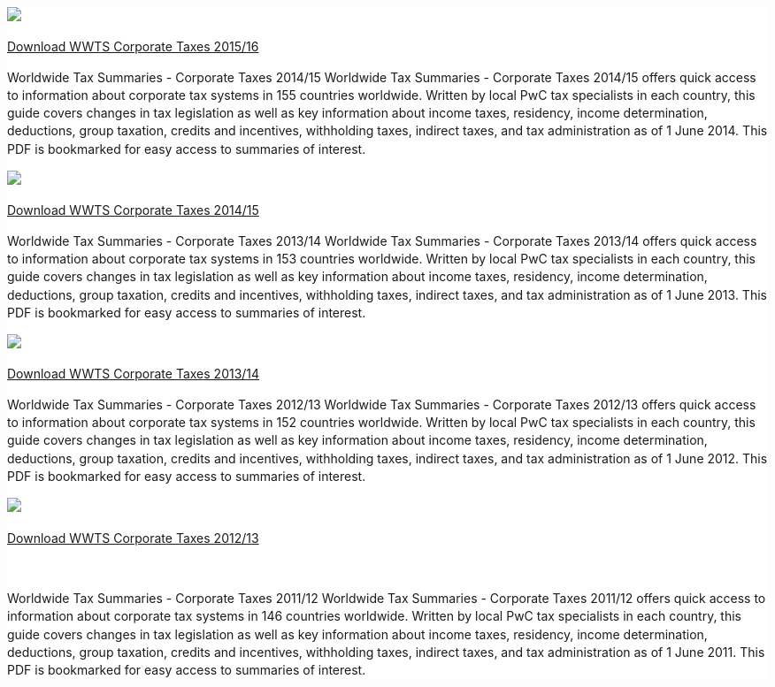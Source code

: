 
![](-/media/64EE905FFCA84BE9815FEA614E17A079.ashx%3Frevision=2e90726f-dc88-4143-beee-5d48c0914745)

[Download WWTS Corporate Taxes 2015/16](-/media/7A37D1EC4B5142FF9803B1E957444A39.ashx%3Frevision=f54cc1a3-e15f-4232-a137-b73c749acb52)


Worldwide Tax Summaries - Corporate Taxes 2014/15
Worldwide Tax Summaries - Corporate Taxes 2014/15 offers quick access to information about corporate tax systems in 155 countries worldwide. Written by local PwC tax specialists in each country, this guide covers changes in tax legislation as well as key information about income taxes, residency, income determination, deductions, group taxation, credits and incentives, withholding taxes, indirect taxes, and tax administration as of 1 June 2014. This PDF is bookmarked for easy access to summaries of interest.
 

![](-/media/B5736D0413BC4AD185EEDC2503A8B6EE.ashx%3Frevision=c7b4e5f2-5b80-4015-bb5b-6f244cbc379b)

[Download WWTS Corporate Taxes 2014/15](-/media/7A9D3E937C124498AE6AA35652C959F2.ashx%3Frevision=88eead35-3ea0-46ef-9f53-64cc3a9ff617)


Worldwide Tax Summaries - Corporate Taxes 2013/14
Worldwide Tax Summaries - Corporate Taxes 2013/14 offers quick access to information about corporate tax systems in 153 countries worldwide. Written by local PwC tax specialists in each country, this guide covers changes in tax legislation as well as key information about income taxes, residency, income determination, deductions, group taxation, credits and incentives, withholding taxes, indirect taxes, and tax administration as of 1 June 2013. This PDF is bookmarked for easy access to summaries of interest.
 

![](-/media/76F43F521F084CEFAB203CCC24E10F21.ashx%3Frevision=3cc26759-5df2-4149-a979-040120b7dc52)

[Download WWTS Corporate Taxes 2013/14](-/media/1033D128F1B04763B163341D868F3F44.ashx%3Frevision=404bac6d-7d83-406f-80b7-3af4bfe6234a)


Worldwide Tax Summaries - Corporate Taxes 2012/13
Worldwide Tax Summaries - Corporate Taxes 2012/13 offers quick access to information about corporate tax systems in 152 countries worldwide. Written by local PwC tax specialists in each country, this guide covers changes in tax legislation as well as key information about income taxes, residency, income determination, deductions, group taxation, credits and incentives, withholding taxes, indirect taxes, and tax administration as of 1 June 2012. This PDF is bookmarked for easy access to summaries of interest.
 

![](-/media/9334E472DB5E404E9C83D473B6568451.ashx%3Frevision=e4348d85-6f75-4b4f-9c76-69159c1ff03a)

[Download WWTS Corporate Taxes 2012/13](-/media/62FF8C65294244078E05D2299FBDCF23.ashx%3Frevision=b0ca0ca4-6e9e-4588-84ea-fbd3ff2c61e3)

 


Worldwide Tax Summaries - Corporate Taxes 2011/12
Worldwide Tax Summaries - Corporate Taxes 2011/12 offers quick access to information about corporate tax systems in 146 countries worldwide. Written by local PwC tax specialists in each country, this guide covers changes in tax legislation as well as key information about income taxes, residency, income determination, deductions, group taxation, credits and incentives, withholding taxes, indirect taxes, and tax administration as of 1 June 2011. This PDF is bookmarked for easy access to summaries of interest.
 